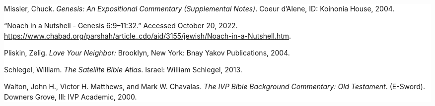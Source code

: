 Missler, Chuck. *Genesis: An Expositional Commentary (Supplemental Notes)*. Coeur d’Alene, ID: Koinonia House, 2004.

“Noach in a Nutshell - Genesis 6:9–11:32.” Accessed October 20, 2022. https://www.chabad.org/parshah/article_cdo/aid/3155/jewish/Noach-in-a-Nutshell.htm.

Pliskin, Zelig. *Love Your Neighbor:* Brooklyn, New York: Bnay Yakov Publications, 2004.

Schlegel, William. *The Satellite Bible Atlas*. Israel: William Schlegel, 2013.

Walton, John H., Victor H. Matthews, and Mark W. Chavalas. *The IVP Bible Background Commentary: Old Testament*. (E-Sword). Downers Grove, Ill: IVP Academic, 2000.

[^1]: “Noach in a Nutshell - Genesis 6:9–11:32,” accessed October 20, 2022, https://www.chabad.org/parshah/article_cdo/aid/3155/jewish/Noach-in-a-Nutshell.htm.

[^2]: Chuck Missler, *Genesis: An Expositional Commentary (Supplemental Notes)* (Coeur d’Alene, ID: Koinonia House, 2004), 151.

[^3]: William Schlegel, *The Satellite Bible Atlas* (Israel: William Schlegel, 2013), fig. 2.1 The Origin of the Patriarchs.

[^4]: John H. Walton, Victor H. Matthews, and Mark W. Chavalas, *The IVP Bible Background Commentary: Old Testament*, (E-Sword) (Downers Grove, Ill: IVP Academic, 2000), loc. Gen 8:4.

[^5]: Zelig Pliskin, *Love Your Neighbor:* (Brooklyn, New York: Bnay Yakov Publications, 2004), 40.

[^6]: Pliskin, 40.

[^7]: Walton, Matthews, and Chavalas, *The IVP Bible Background Commentary*, loc. Gen 8:11.

[^8]: Daniel T. Lancaster, *Shadows of the Messiah*, ed. Boaz D. Michael and Steven P. Lancaster, 3rd ed., vol. 4, Torah Club 3 (Marshfield, MO: First Fruits of Zion, 2015), 44.

[^9]: Lancaster, 4:45.

[^10]: Daniel T. Lancaster, *Depths of the Torah*, ed. Boaz D. Michael and Steven P. Lancaster, 2nd ed., vol. 1, Torah Club 4 (Marshfield, MO: First Fruits of Zion, 2017), 63.


<script type="text/javascript">
  window.ESV_CROSSREF_OPTIONS = {
    body_background_color: 'D7E5F0',
    header_font_size: 10,
    body_font_size: 14,
    footer_font_size: 8,
    header_font_family: 'Arial',
    body_font_family: 'Times'
  };
</script>
<script src="https://static.esvmedia.org/crossref/crossref.min.js" type="text/javascript"></script> 





